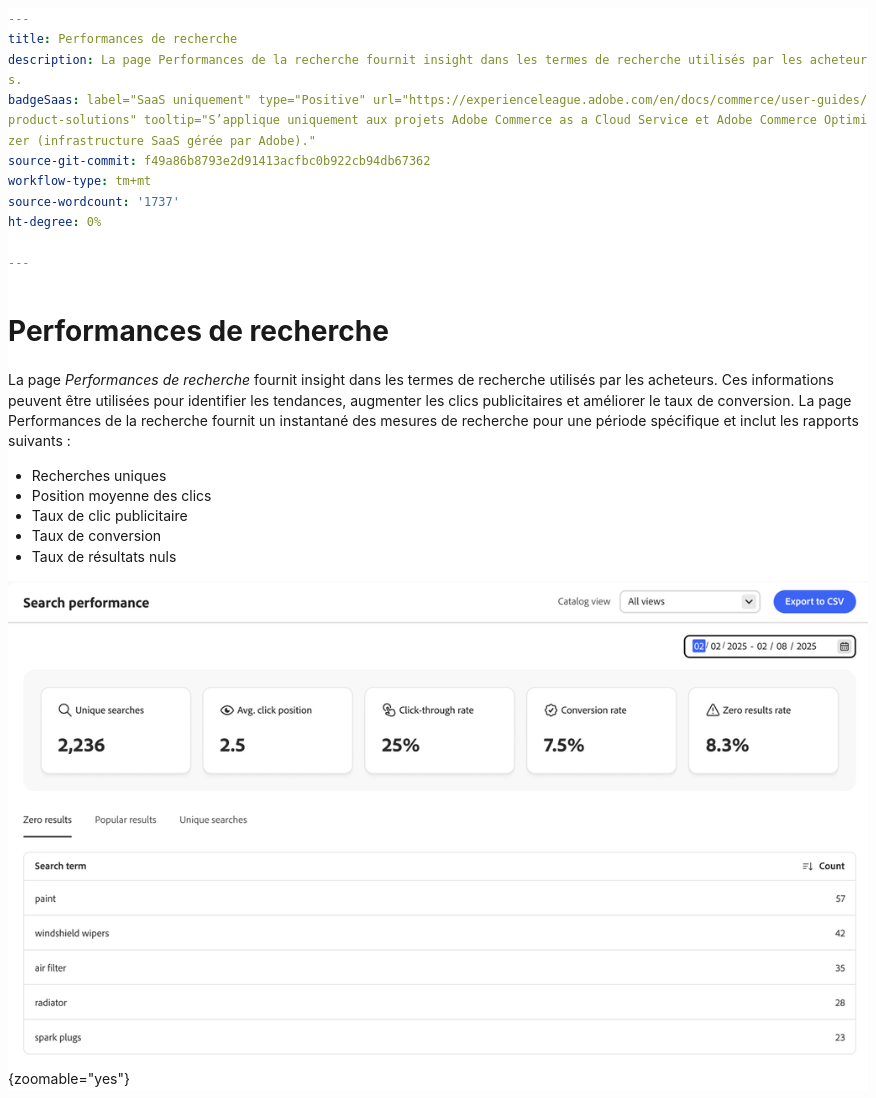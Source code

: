 ```yaml
---
title: Performances de recherche
description: La page Performances de la recherche fournit insight dans les termes de recherche utilisés par les acheteurs.
badgeSaas: label="SaaS uniquement" type="Positive" url="https://experienceleague.adobe.com/en/docs/commerce/user-guides/product-solutions" tooltip="S’applique uniquement aux projets Adobe Commerce as a Cloud Service et Adobe Commerce Optimizer (infrastructure SaaS gérée par Adobe)."
source-git-commit: f49a86b8793e2d91413acfbc0b922cb94db67362
workflow-type: tm+mt
source-wordcount: '1737'
ht-degree: 0%

---
```


# Performances de recherche

La page *Performances de recherche* fournit insight dans les termes de recherche utilisés par les acheteurs. Ces informations peuvent être utilisées pour identifier les tendances, augmenter les clics publicitaires et améliorer le taux de conversion. La page Performances de la recherche fournit un instantané des mesures de recherche pour une période spécifique et inclut les rapports suivants :

- Recherches uniques
- Position moyenne des clics
- Taux de clic publicitaire
- Taux de conversion
- Taux de résultats nuls

![Performances de recherche](../assets/search-performance.png){zoomable="yes"}
